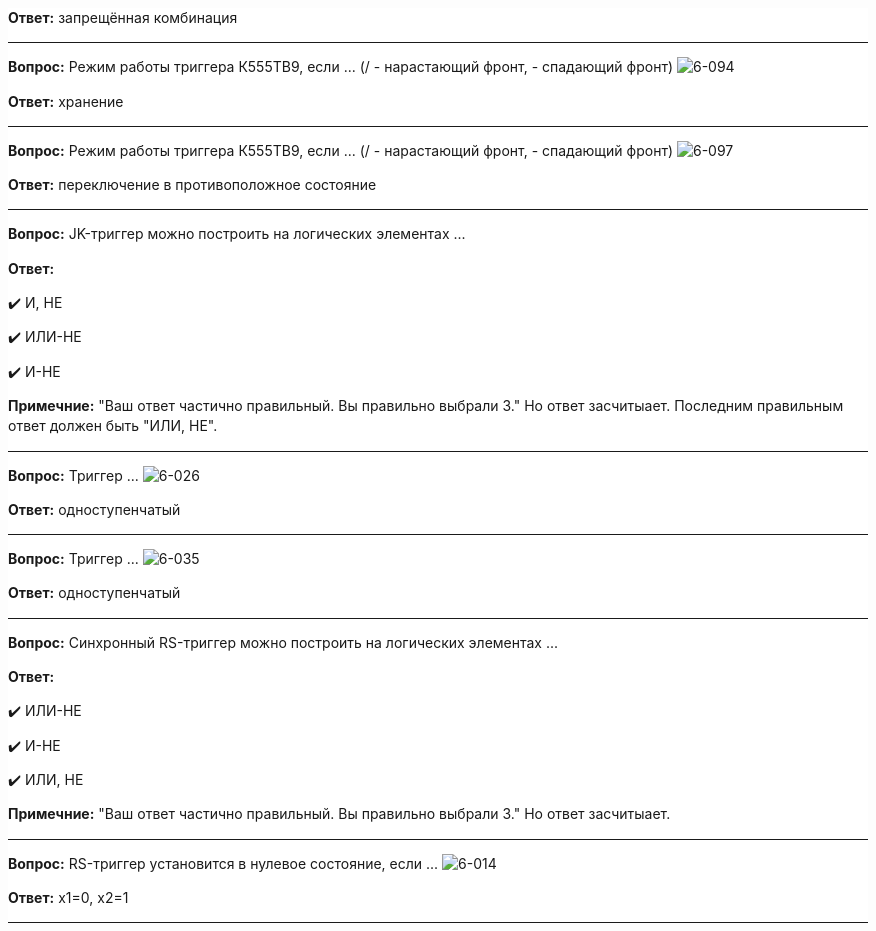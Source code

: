 **Ответ:** запрещённая комбинация 

---

**Вопрос:** Режим работы триггера К555ТB9, если ... (/ - нарастающий фронт, - спадающий фронт) ![6-094](pictures/6-094.jpg "6-094")

**Ответ:** хранение

---

**Вопрос:** Режим работы триггера К555ТB9, если ... (/ - нарастающий фронт, - спадающий фронт) ![6-097](pictures/6-097.jpg "6-097")

**Ответ:** переключение в противоположное состояние 

---

**Вопрос:** JK-триггер можно построить на логических элементах ... 

**Ответ:**

✔️ И, НЕ 

✔️ ИЛИ-НЕ 

✔️ И-НЕ 

**Примечние:** "Ваш ответ частично правильный. Вы правильно выбрали 3." Но ответ засчитыает. Последним правильным ответ должен быть "ИЛИ, НЕ".

---

**Вопрос:** Триггер ... ![6-026](pictures/6-026.jpg "6-026")

**Ответ:** одноступенчатый

---

**Вопрос:** Триггер ... ![6-035](pictures/6-035.jpg "6-035")

**Ответ:** одноступенчатый

---

**Вопрос:** Синхронный RS-триггер можно построить на логических элементах ... 

**Ответ:**

✔️ ИЛИ-НЕ 

✔️ И-НЕ 

✔️ ИЛИ, НЕ 

**Примечние:** "Ваш ответ частично правильный. Вы правильно выбрали 3." Но ответ засчитыает.

---

**Вопрос:** RS-триггер установится в нулевое состояние, если ... ![6-014](pictures/6-014.jpg "6-014")

**Ответ:** х1=0, х2=1 

---